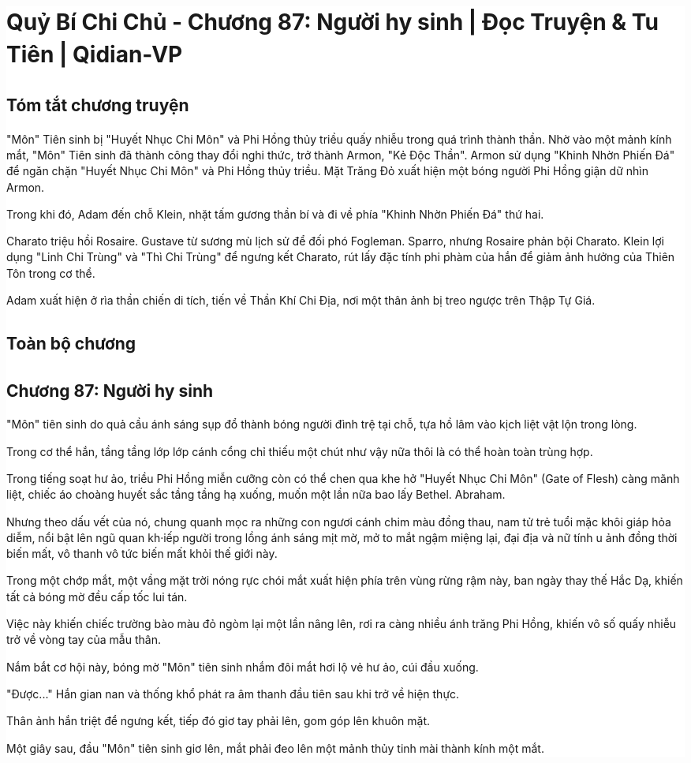 # Quỷ Bí Chi Chủ - Chương 87: Người hy sinh | Đọc Truyện & Tu Tiên | Qidian-VP



## Tóm tắt chương truyện

"Môn" Tiên sinh bị "Huyết Nhục Chi Môn" và Phi Hồng thủy triều quấy nhiễu trong quá trình thành thần. Nhờ vào một mảnh kính mắt, "Môn" Tiên sinh đã thành công thay đổi nghi thức, trở thành Armon, "Kẻ Độc Thần". Armon sử dụng "Khinh Nhờn Phiến Đá" để ngăn chặn "Huyết Nhục Chi Môn" và Phi Hồng thủy triều. Mặt Trăng Đỏ xuất hiện một bóng người Phi Hồng giận dữ nhìn Armon.

Trong khi đó, Adam đến chỗ Klein, nhặt tấm gương thần bí và đi về phía "Khinh Nhờn Phiến Đá" thứ hai.

Charato triệu hồi Rosaire. Gustave từ sương mù lịch sử để đối phó Fogleman. Sparro, nhưng Rosaire phản bội Charato. Klein lợi dụng "Linh Chi Trùng" và "Thì Chi Trùng" để ngưng kết Charato, rút lấy đặc tính phi phàm của hắn để giảm ảnh hưởng của Thiên Tôn trong cơ thể.

Adam xuất hiện ở rìa thần chiến di tích, tiến về Thần Khí Chi Địa, nơi một thân ảnh bị treo ngược trên Thập Tự Giá.


## Toàn bộ chương

## Chương 87: Người hy sinh

"Môn" tiên sinh do quả cầu ánh sáng sụp đổ thành bóng người đình trệ tại chỗ, tựa hồ lâm vào kịch liệt vật lộn trong lòng.

Trong cơ thể hắn, tầng tầng lớp lớp cánh cổng chỉ thiếu một chút như vậy nữa thôi là có thể hoàn toàn trùng hợp.

Trong tiếng soạt hư ảo, triều Phi Hồng miễn cưỡng còn có thể chen qua khe hở "Huyết Nhục Chi Môn" (Gate of Flesh) càng mãnh liệt, chiếc áo choàng huyết sắc tầng tầng hạ xuống, muốn một lần nữa bao lấy Bethel. Abraham.

Nhưng theo dấu vết của nó, chung quanh mọc ra những con ngươi cánh chim màu đồng thau, nam tử trẻ tuổi mặc khôi giáp hỏa diễm, nổi bật lên ngũ quan kh·iếp người trong lồng ánh sáng mịt mờ, mở to mắt ngậm miệng lại, đại địa và nữ tính u ảnh đồng thời biến mất, vô thanh vô tức biến mất khỏi thế giới này.

Trong một chớp mắt, một vầng mặt trời nóng rực chói mắt xuất hiện phía trên vùng rừng rậm này, ban ngày thay thế Hắc Dạ, khiến tất cả bóng mờ đều cấp tốc lui tán.

Việc này khiến chiếc trường bào màu đỏ ngòm lại một lần nâng lên, rơi ra càng nhiều ánh trăng Phi Hồng, khiến vô số quấy nhiễu trở về vòng tay của mẫu thân.

Nắm bắt cơ hội này, bóng mờ "Môn" tiên sinh nhắm đôi mắt hơi lộ vẻ hư ảo, cúi đầu xuống.

"Được..." Hắn gian nan và thống khổ phát ra âm thanh đầu tiên sau khi trở về hiện thực.

Thân ảnh hắn triệt để ngưng kết, tiếp đó giơ tay phải lên, gom góp lên khuôn mặt.

Một giây sau, đầu "Môn" tiên sinh giơ lên, mắt phải đeo lên một mảnh thủy tinh mài thành kính một mắt.
